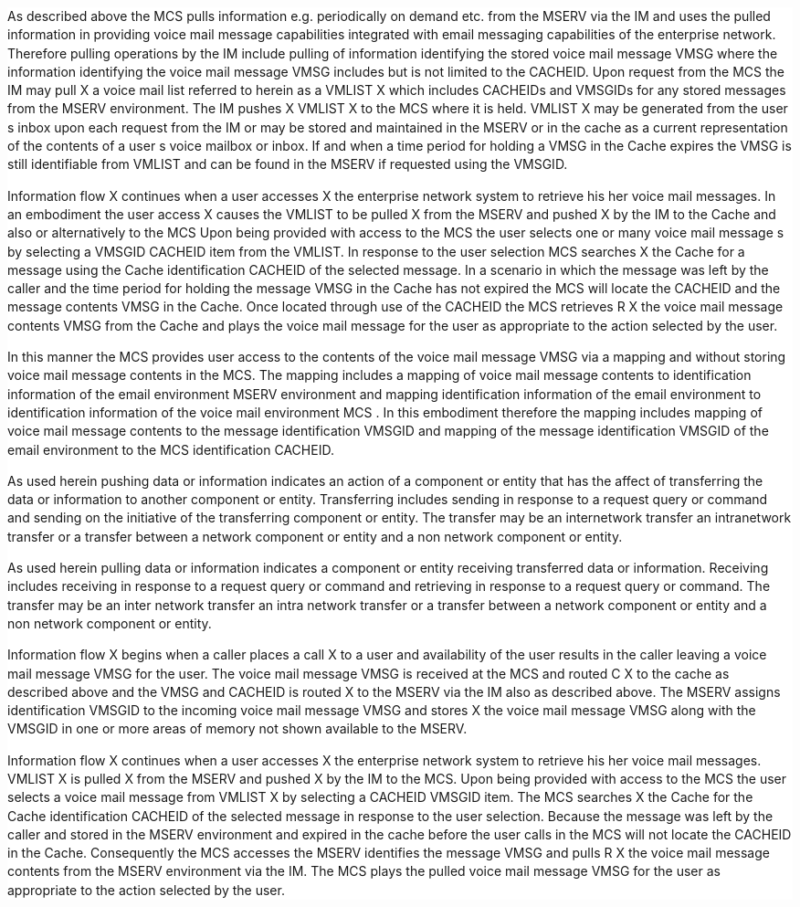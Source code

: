 As described above the MCS pulls information e.g. periodically on demand etc. from the MSERV via the IM and uses the pulled information in providing voice mail message capabilities integrated with email messaging capabilities of the enterprise network. Therefore pulling operations by the IM include pulling of information identifying the stored voice mail message VMSG where the information identifying the voice mail message VMSG includes but is not limited to the CACHEID. Upon request from the MCS the IM may pull X a voice mail list referred to herein as a VMLIST X which includes CACHEIDs and VMSGIDs for any stored messages from the MSERV environment. The IM pushes X VMLIST X to the MCS where it is held. VMLIST X may be generated from the user s inbox upon each request from the IM or may be stored and maintained in the MSERV or in the cache as a current representation of the contents of a user s voice mailbox or inbox. If and when a time period for holding a VMSG in the Cache expires the VMSG is still identifiable from VMLIST and can be found in the MSERV if requested using the VMSGID.

Information flow X continues when a user accesses X the enterprise network system to retrieve his her voice mail messages. In an embodiment the user access X causes the VMLIST to be pulled X from the MSERV and pushed X by the IM to the Cache and also or alternatively to the MCS Upon being provided with access to the MCS the user selects one or many voice mail message s by selecting a VMSGID CACHEID item from the VMLIST. In response to the user selection MCS searches X the Cache for a message using the Cache identification CACHEID of the selected message. In a scenario in which the message was left by the caller and the time period for holding the message VMSG in the Cache has not expired the MCS will locate the CACHEID and the message contents VMSG in the Cache. Once located through use of the CACHEID the MCS retrieves R X the voice mail message contents VMSG from the Cache and plays the voice mail message for the user as appropriate to the action selected by the user.

In this manner the MCS provides user access to the contents of the voice mail message VMSG via a mapping and without storing voice mail message contents in the MCS. The mapping includes a mapping of voice mail message contents to identification information of the email environment MSERV environment and mapping identification information of the email environment to identification information of the voice mail environment MCS . In this embodiment therefore the mapping includes mapping of voice mail message contents to the message identification VMSGID and mapping of the message identification VMSGID of the email environment to the MCS identification CACHEID.

As used herein pushing data or information indicates an action of a component or entity that has the affect of transferring the data or information to another component or entity. Transferring includes sending in response to a request query or command and sending on the initiative of the transferring component or entity. The transfer may be an internetwork transfer an intranetwork transfer or a transfer between a network component or entity and a non network component or entity.

As used herein pulling data or information indicates a component or entity receiving transferred data or information. Receiving includes receiving in response to a request query or command and retrieving in response to a request query or command. The transfer may be an inter network transfer an intra network transfer or a transfer between a network component or entity and a non network component or entity.

Information flow X begins when a caller places a call X to a user and availability of the user results in the caller leaving a voice mail message VMSG for the user. The voice mail message VMSG is received at the MCS and routed C X to the cache as described above and the VMSG and CACHEID is routed X to the MSERV via the IM also as described above. The MSERV assigns identification VMSGID to the incoming voice mail message VMSG and stores X the voice mail message VMSG along with the VMSGID in one or more areas of memory not shown available to the MSERV.

Information flow X continues when a user accesses X the enterprise network system to retrieve his her voice mail messages. VMLIST X is pulled X from the MSERV and pushed X by the IM to the MCS. Upon being provided with access to the MCS the user selects a voice mail message from VMLIST X by selecting a CACHEID VMSGID item. The MCS searches X the Cache for the Cache identification CACHEID of the selected message in response to the user selection. Because the message was left by the caller and stored in the MSERV environment and expired in the cache before the user calls in the MCS will not locate the CACHEID in the Cache. Consequently the MCS accesses the MSERV identifies the message VMSG and pulls R X the voice mail message contents from the MSERV environment via the IM. The MCS plays the pulled voice mail message VMSG for the user as appropriate to the action selected by the user.
